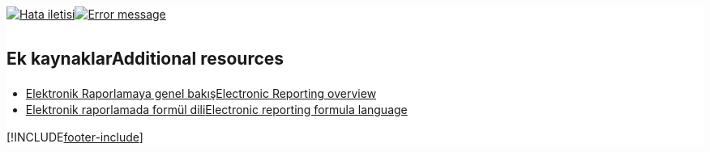 <span data-ttu-id="7d5d1-220">[![Hata iletisi](./media/ER-FormulaTest-Error.png)](./media/ER-FormulaTest-Error.png)</span><span class="sxs-lookup"><span data-stu-id="7d5d1-220">[![Error message](./media/ER-FormulaTest-Error.png)](./media/ER-FormulaTest-Error.png)</span></span>

## <a name="additional-resources"></a><span data-ttu-id="7d5d1-221">Ek kaynaklar</span><span class="sxs-lookup"><span data-stu-id="7d5d1-221">Additional resources</span></span>

- [<span data-ttu-id="7d5d1-222">Elektronik Raporlamaya genel bakış</span><span class="sxs-lookup"><span data-stu-id="7d5d1-222">Electronic Reporting overview</span></span>](general-electronic-reporting.md)
- [<span data-ttu-id="7d5d1-223">Elektronik raporlamada formül dili</span><span class="sxs-lookup"><span data-stu-id="7d5d1-223">Electronic reporting formula language</span></span>](er-formula-language.md)


[!INCLUDE[footer-include](../../../includes/footer-banner.md)]